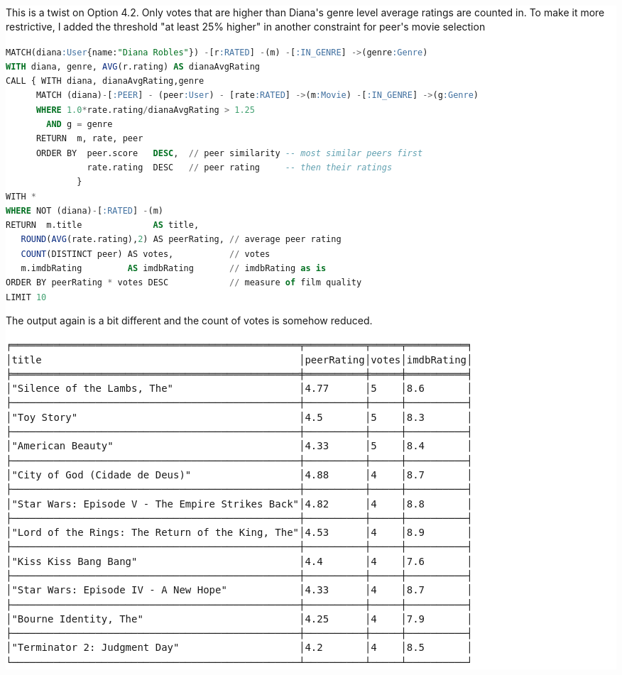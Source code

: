 This is a twist on Option 4.2. Only votes that are higher than Diana's genre level average ratings are counted in. To make it more restrictive, I added the threshold "at least 25% higher" in another constraint for peer's movie selection

```sql
MATCH(diana:User{name:"Diana Robles"}) -[r:RATED] -(m) -[:IN_GENRE] ->(genre:Genre)
WITH diana, genre, AVG(r.rating) AS dianaAvgRating 
CALL { WITH diana, dianaAvgRating,genre
      MATCH (diana)-[:PEER] - (peer:User) - [rate:RATED] ->(m:Movie) -[:IN_GENRE] ->(g:Genre)
      WHERE 1.0*rate.rating/dianaAvgRating > 1.25 
        AND g = genre
      RETURN  m, rate, peer 
      ORDER BY  peer.score   DESC,  // peer similarity -- most similar peers first
                rate.rating  DESC   // peer rating     -- then their ratings
              }
WITH * 
WHERE NOT (diana)-[:RATED] -(m)
RETURN  m.title              AS title,  
   ROUND(AVG(rate.rating),2) AS peerRating, // average peer rating
   COUNT(DISTINCT peer) AS votes,           // votes
   m.imdbRating         AS imdbRating       // imdbRating as is
ORDER BY peerRating * votes DESC            // measure of film quality
LIMIT 10
```

The output again is a bit different and the count of votes is somehow reduced.

<pre>
╒════════════════════════════════════════════════╤══════════╤═════╤══════════╕
│title                                           │peerRating│votes│imdbRating│
╞════════════════════════════════════════════════╪══════════╪═════╪══════════╡
│"Silence of the Lambs, The"                     │4.77      │5    │8.6       │
├────────────────────────────────────────────────┼──────────┼─────┼──────────┤
│"Toy Story"                                     │4.5       │5    │8.3       │
├────────────────────────────────────────────────┼──────────┼─────┼──────────┤
│"American Beauty"                               │4.33      │5    │8.4       │
├────────────────────────────────────────────────┼──────────┼─────┼──────────┤
│"City of God (Cidade de Deus)"                  │4.88      │4    │8.7       │
├────────────────────────────────────────────────┼──────────┼─────┼──────────┤
│"Star Wars: Episode V - The Empire Strikes Back"│4.82      │4    │8.8       │
├────────────────────────────────────────────────┼──────────┼─────┼──────────┤
│"Lord of the Rings: The Return of the King, The"│4.53      │4    │8.9       │
├────────────────────────────────────────────────┼──────────┼─────┼──────────┤
│"Kiss Kiss Bang Bang"                           │4.4       │4    │7.6       │
├────────────────────────────────────────────────┼──────────┼─────┼──────────┤
│"Star Wars: Episode IV - A New Hope"            │4.33      │4    │8.7       │
├────────────────────────────────────────────────┼──────────┼─────┼──────────┤
│"Bourne Identity, The"                          │4.25      │4    │7.9       │
├────────────────────────────────────────────────┼──────────┼─────┼──────────┤
│"Terminator 2: Judgment Day"                    │4.2       │4    │8.5       │
└────────────────────────────────────────────────┴──────────┴─────┴──────────┘
</pre>
